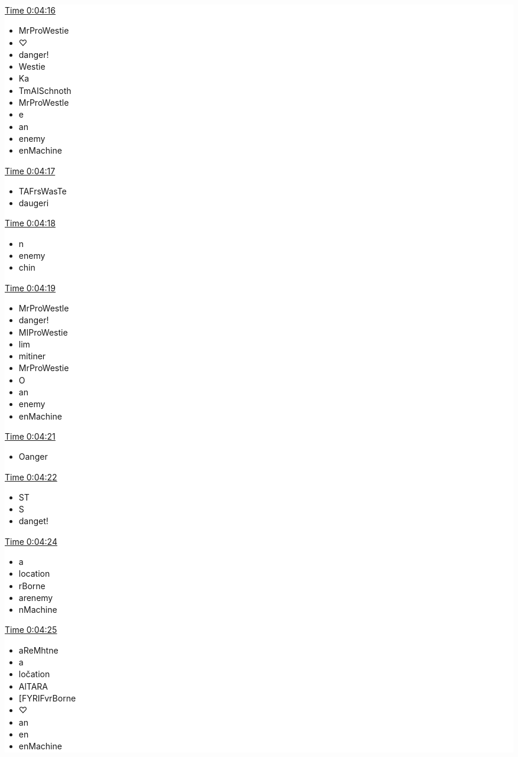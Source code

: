  [Time 0:04:16](https://youtu.be/v3EnzGAcJm4?t=251) 
- MrProWestie 
- ♡ 
- danger! 
- Westie 
- Ka 
- TmAISchnoth 
- MrProWestle 
- e 
- an 
- enemy 
- enMachine 

 [Time 0:04:17](https://youtu.be/v3EnzGAcJm4?t=252) 
- TAFrsWasTe 
- daugeri 

 [Time 0:04:18](https://youtu.be/v3EnzGAcJm4?t=253) 
- n 
- enemy 
- chin 

 [Time 0:04:19](https://youtu.be/v3EnzGAcJm4?t=254) 
- MrProWestle 
- danger! 
- MIProWestie 
- lim 
- mitiner 
- MrProWestie 
- O 
- an 
- enemy 
- enMachine 

 [Time 0:04:21](https://youtu.be/v3EnzGAcJm4?t=256) 
- Oanger 

 [Time 0:04:22](https://youtu.be/v3EnzGAcJm4?t=257) 
- ST 
- S 
- danget! 

 [Time 0:04:24](https://youtu.be/v3EnzGAcJm4?t=259) 
- a 
- location 
- rBorne 
- arenemy 
- nMachine 

 [Time 0:04:25](https://youtu.be/v3EnzGAcJm4?t=260) 
- aReMhtne 
- a 
- ločation 
- AlTARA 
- [FYRIFvrBorne 
- ♡ 
- an 
- en 
- enMachine 
